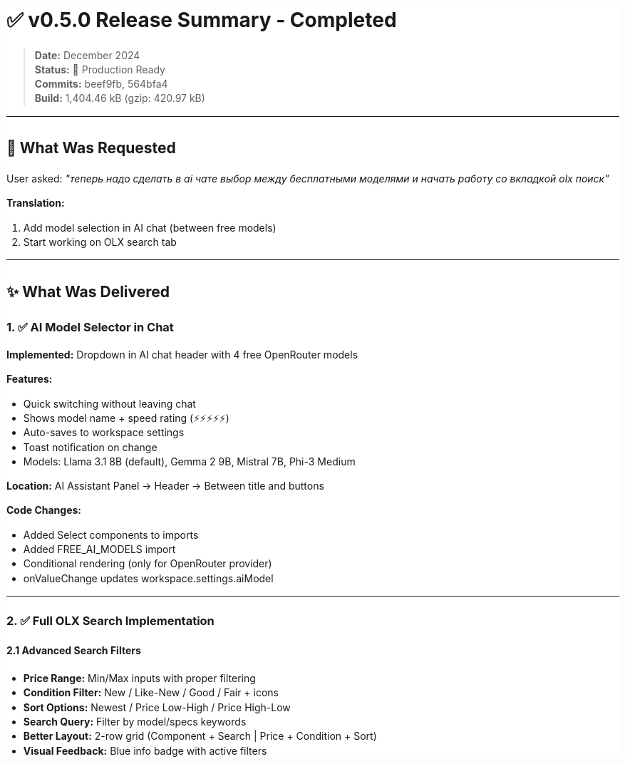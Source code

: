 # ✅ v0.5.0 Release Summary - Completed

> **Date:** December 2024  
> **Status:** 🚀 Production Ready  
> **Commits:** beef9fb, 564bfa4  
> **Build:** 1,404.46 kB (gzip: 420.97 kB)

---

## 🎯 What Was Requested

User asked: *"теперь надо сделать в ai чате выбор между бесплатными моделями и начать работу со вкладкой olx поиск"*

**Translation:** 
1. Add model selection in AI chat (between free models)
2. Start working on OLX search tab

---

## ✨ What Was Delivered

### 1. ✅ AI Model Selector in Chat
**Implemented:** Dropdown in AI chat header with 4 free OpenRouter models

**Features:**
- Quick switching without leaving chat
- Shows model name + speed rating (⚡⚡⚡⚡⚡)
- Auto-saves to workspace settings
- Toast notification on change
- Models: Llama 3.1 8B (default), Gemma 2 9B, Mistral 7B, Phi-3 Medium

**Location:** AI Assistant Panel → Header → Between title and buttons

**Code Changes:**
- Added Select components to imports
- Added FREE_AI_MODELS import
- Conditional rendering (only for OpenRouter provider)
- onValueChange updates workspace.settings.aiModel

---

### 2. ✅ Full OLX Search Implementation

#### 2.1 Advanced Search Filters
- **Price Range:** Min/Max inputs with proper filtering
- **Condition Filter:** New / Like-New / Good / Fair + icons
- **Sort Options:** Newest / Price Low-High / Price High-Low
- **Search Query:** Filter by model/specs keywords
- **Better Layout:** 2-row grid (Component + Search | Price + Condition + Sort)
- **Visual Feedback:** Blue info badge with active filters
